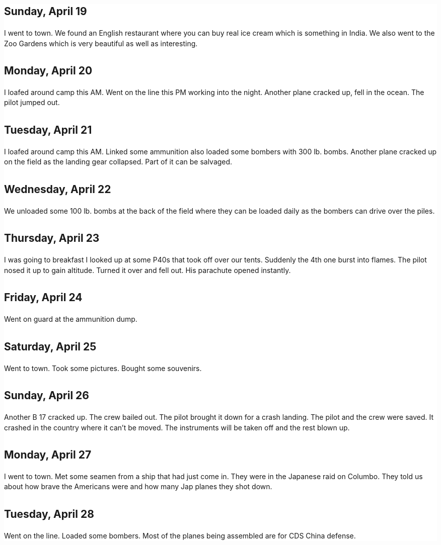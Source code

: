 ## Sunday, April 19

I went to town. We found an English restaurant where you can buy real ice cream which is something in India. We also went to the Zoo Gardens which is very beautiful as well as interesting.

## Monday, April 20

I loafed around camp this AM. Went on the line this PM working into the night. Another plane cracked up, fell in the ocean. The pilot jumped out.

## Tuesday, April 21

I loafed around camp this AM. Linked some ammunition also loaded some bombers with 300 lb. bombs. Another plane cracked up on the field as the landing gear collapsed. Part of it can be salvaged.

## Wednesday, April 22

We unloaded some 100 lb. bombs at the back of the field where they can be loaded daily as the bombers can drive over the piles.

## Thursday, April 23

I was going to breakfast I looked up at some P40s that took off over our tents. Suddenly the 4th one burst into flames. The pilot nosed it up to gain altitude. Turned it over and fell out. His parachute opened instantly.

## Friday, April 24

Went on guard at the ammunition dump.

## Saturday, April 25

Went to town. Took some pictures. Bought some souvenirs.

## Sunday, April 26

Another B 17 cracked up. The crew bailed out. The pilot brought it down for a crash landing. The pilot and the crew were saved. It crashed in the country where it can’t be moved. The instruments will be taken off and the rest blown up.

## Monday, April 27

I went to town. Met some seamen from a ship that had just come in. They were in the Japanese raid on Columbo. They told us about how brave the Americans were and how many Jap planes they shot down.

## Tuesday, April 28

Went on the line. Loaded some bombers. Most of the planes being assembled are for CDS China defense.
